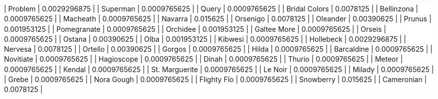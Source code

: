 | Problem              | 0.0029296875 |
| Superman             | 0.0009765625 |
| Query                | 0.0009765625 |
| Bridal Colors        | 0.0078125    |
| Bellinzona           | 0.0009765625 |
| Macheath             | 0.0009765625 |
| Navarra              | 0.015625     |
| Orsenigo             | 0.0078125    |
| Oleander             | 0.00390625   |
| Prunus               | 0.001953125  |
| Pomegranate          | 0.0009765625 |
| Orchidee             | 0.001953125  |
| Galtee More          | 0.0009765625 |
| Orseis               | 0.0009765625 |
| Ostana               | 0.00390625   |
| Olba                 | 0.001953125  |
| Kibwesi              | 0.0009765625 |
| Hollebeck            | 0.0029296875 |
| Nervesa              | 0.0078125    |
| Ortello              | 0.00390625   |
| Gorgos               | 0.0009765625 |
| Hilda                | 0.0009765625 |
| Barcaldine           | 0.0009765625 |
| Novitiate            | 0.0009765625 |
| Hagioscope           | 0.0009765625 |
| Dinah                | 0.0009765625 |
| Thurio               | 0.0009765625 |
| Meteor               | 0.0009765625 |
| Kendal               | 0.0009765625 |
| St. Marguerite       | 0.0009765625 |
| Le Noir              | 0.0009765625 |
| Milady               | 0.0009765625 |
| Grebe                | 0.0009765625 |
| Nora Gough           | 0.0009765625 |
| Flighty Flo          | 0.0009765625 |
| Snowberry            | 0.015625     |
| Cameronian           | 0.0078125    |